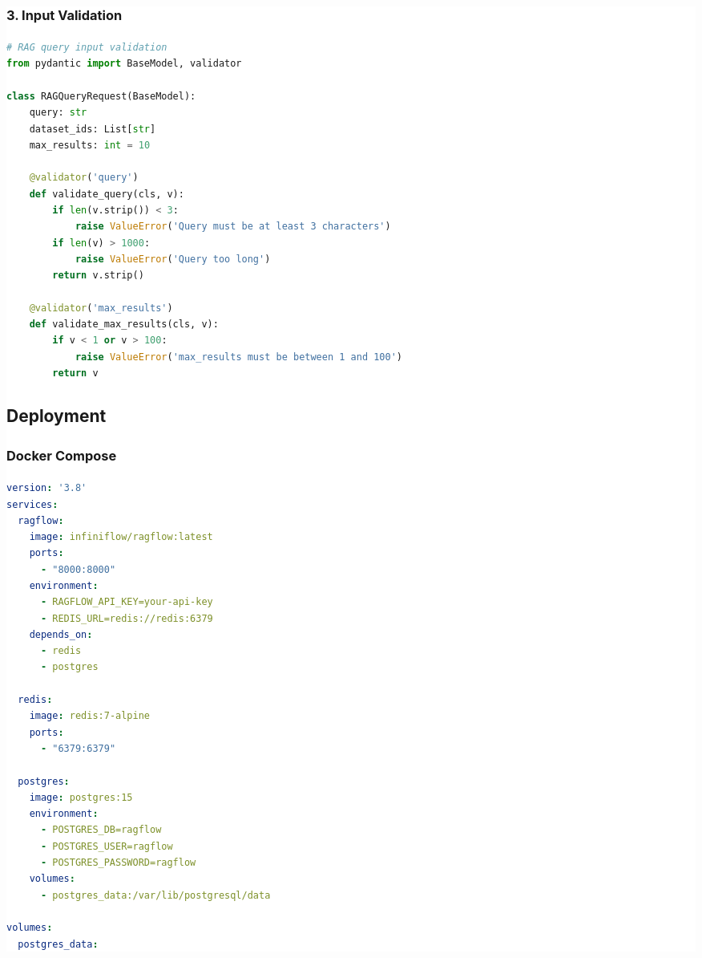 ### 3. Input Validation

```python
# RAG query input validation
from pydantic import BaseModel, validator

class RAGQueryRequest(BaseModel):
    query: str
    dataset_ids: List[str]
    max_results: int = 10
    
    @validator('query')
    def validate_query(cls, v):
        if len(v.strip()) < 3:
            raise ValueError('Query must be at least 3 characters')
        if len(v) > 1000:
            raise ValueError('Query too long')
        return v.strip()
    
    @validator('max_results')
    def validate_max_results(cls, v):
        if v < 1 or v > 100:
            raise ValueError('max_results must be between 1 and 100')
        return v
```

## Deployment

### Docker Compose

```yaml
version: '3.8'
services:
  ragflow:
    image: infiniflow/ragflow:latest
    ports:
      - "8000:8000"
    environment:
      - RAGFLOW_API_KEY=your-api-key
      - REDIS_URL=redis://redis:6379
    depends_on:
      - redis
      - postgres
  
  redis:
    image: redis:7-alpine
    ports:
      - "6379:6379"
  
  postgres:
    image: postgres:15
    environment:
      - POSTGRES_DB=ragflow
      - POSTGRES_USER=ragflow
      - POSTGRES_PASSWORD=ragflow
    volumes:
      - postgres_data:/var/lib/postgresql/data

volumes:
  postgres_data:
```
